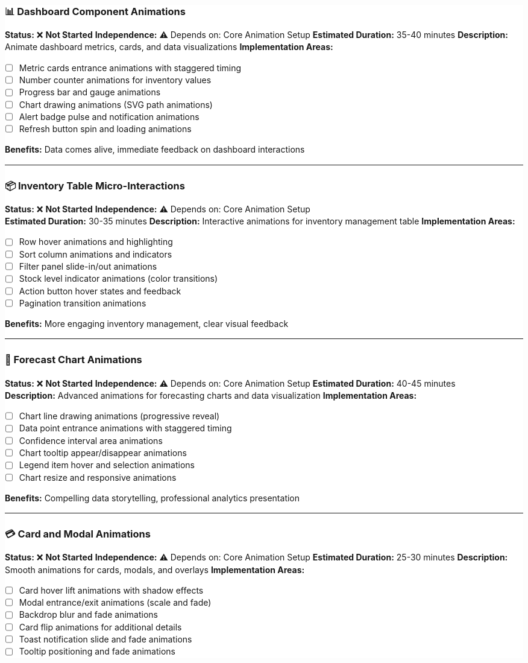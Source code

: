 
### 📊 Dashboard Component Animations
**Status:** ❌ **Not Started** 
**Independence:** ⚠️ Depends on: Core Animation Setup
**Estimated Duration:** 35-40 minutes
**Description:** Animate dashboard metrics, cards, and data visualizations
**Implementation Areas:**
- [ ] Metric cards entrance animations with staggered timing
- [ ] Number counter animations for inventory values
- [ ] Progress bar and gauge animations
- [ ] Chart drawing animations (SVG path animations)
- [ ] Alert badge pulse and notification animations
- [ ] Refresh button spin and loading animations

**Benefits:** Data comes alive, immediate feedback on dashboard interactions

---

### 📦 Inventory Table Micro-Interactions
**Status:** ❌ **Not Started**
**Independence:** ⚠️ Depends on: Core Animation Setup  
**Estimated Duration:** 30-35 minutes
**Description:** Interactive animations for inventory management table
**Implementation Areas:**
- [ ] Row hover animations and highlighting
- [ ] Sort column animations and indicators
- [ ] Filter panel slide-in/out animations
- [ ] Stock level indicator animations (color transitions)
- [ ] Action button hover states and feedback
- [ ] Pagination transition animations

**Benefits:** More engaging inventory management, clear visual feedback

---

### 🔮 Forecast Chart Animations
**Status:** ❌ **Not Started**
**Independence:** ⚠️ Depends on: Core Animation Setup
**Estimated Duration:** 40-45 minutes  
**Description:** Advanced animations for forecasting charts and data visualization
**Implementation Areas:**
- [ ] Chart line drawing animations (progressive reveal)
- [ ] Data point entrance animations with staggered timing
- [ ] Confidence interval area animations
- [ ] Chart tooltip appear/disappear animations
- [ ] Legend item hover and selection animations
- [ ] Chart resize and responsive animations

**Benefits:** Compelling data storytelling, professional analytics presentation

---

### 💳 Card and Modal Animations
**Status:** ❌ **Not Started**
**Independence:** ⚠️ Depends on: Core Animation Setup
**Estimated Duration:** 25-30 minutes
**Description:** Smooth animations for cards, modals, and overlays
**Implementation Areas:**
- [ ] Card hover lift animations with shadow effects  
- [ ] Modal entrance/exit animations (scale and fade)
- [ ] Backdrop blur and fade animations
- [ ] Card flip animations for additional details
- [ ] Toast notification slide and fade animations
- [ ] Tooltip positioning and fade animations
